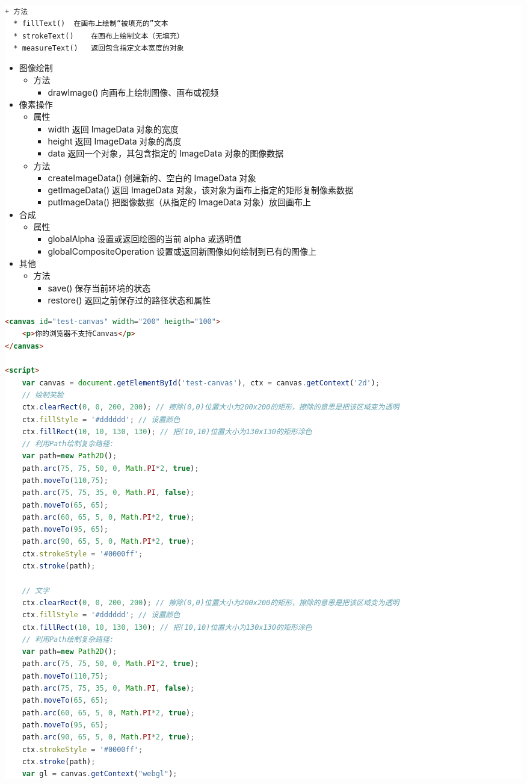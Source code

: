     + 方法
      * fillText()  在画布上绘制“被填充的”文本
      * strokeText()    在画布上绘制文本（无填充）
      * measureText()   返回包含指定文本宽度的对象
  - 图像绘制
    + 方法
      * drawImage() 向画布上绘制图像、画布或视频
  - 像素操作
    + 属性
      * width   返回 ImageData 对象的宽度
      * height  返回 ImageData 对象的高度
      * data    返回一个对象，其包含指定的 ImageData 对象的图像数据
    + 方法
      * createImageData()   创建新的、空白的 ImageData 对象
      * getImageData()  返回 ImageData 对象，该对象为画布上指定的矩形复制像素数据
      * putImageData()  把图像数据（从指定的 ImageData 对象）放回画布上
  - 合成
    + 属性
      * globalAlpha 设置或返回绘图的当前 alpha 或透明值
      * globalCompositeOperation    设置或返回新图像如何绘制到已有的图像上
  - 其他
    + 方法
      * save()  保存当前环境的状态
      * restore()   返回之前保存过的路径状态和属性

```html
<canvas id="test-canvas" width="200" heigth="100">
    <p>你的浏览器不支持Canvas</p>
</canvas>

<script>
    var canvas = document.getElementById('test-canvas'), ctx = canvas.getContext('2d');
    // 绘制笑脸
    ctx.clearRect(0, 0, 200, 200); // 擦除(0,0)位置大小为200x200的矩形，擦除的意思是把该区域变为透明
    ctx.fillStyle = '#dddddd'; // 设置颜色
    ctx.fillRect(10, 10, 130, 130); // 把(10,10)位置大小为130x130的矩形涂色
    // 利用Path绘制复杂路径:
    var path=new Path2D();
    path.arc(75, 75, 50, 0, Math.PI*2, true);
    path.moveTo(110,75);
    path.arc(75, 75, 35, 0, Math.PI, false);
    path.moveTo(65, 65);
    path.arc(60, 65, 5, 0, Math.PI*2, true);
    path.moveTo(95, 65);
    path.arc(90, 65, 5, 0, Math.PI*2, true);
    ctx.strokeStyle = '#0000ff';
    ctx.stroke(path);

    // 文字
    ctx.clearRect(0, 0, 200, 200); // 擦除(0,0)位置大小为200x200的矩形，擦除的意思是把该区域变为透明
    ctx.fillStyle = '#dddddd'; // 设置颜色
    ctx.fillRect(10, 10, 130, 130); // 把(10,10)位置大小为130x130的矩形涂色
    // 利用Path绘制复杂路径:
    var path=new Path2D();
    path.arc(75, 75, 50, 0, Math.PI*2, true);
    path.moveTo(110,75);
    path.arc(75, 75, 35, 0, Math.PI, false);
    path.moveTo(65, 65);
    path.arc(60, 65, 5, 0, Math.PI*2, true);
    path.moveTo(95, 65);
    path.arc(90, 65, 5, 0, Math.PI*2, true);
    ctx.strokeStyle = '#0000ff';
    ctx.stroke(path);
    var gl = canvas.getContext("webgl");
```